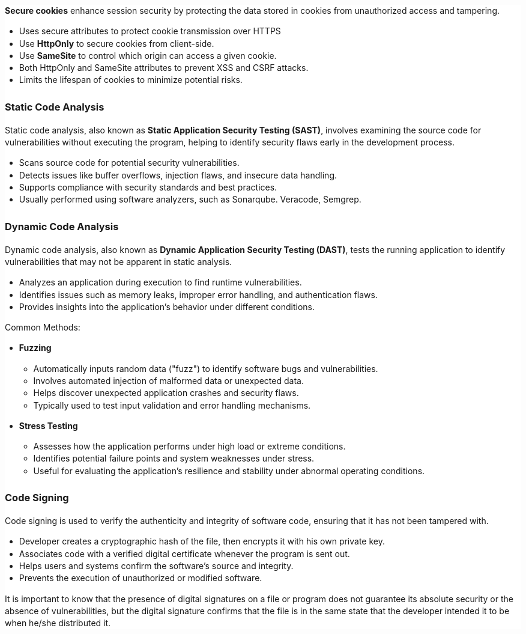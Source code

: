 **Secure cookies** enhance session security by protecting the data stored in cookies from unauthorized access and tampering. 

- Uses secure attributes to protect cookie transmission over HTTPS
- Use **HttpOnly** to secure cookies from client-side.
- Use **SameSite** to control which origin can access a given cookie.
- Both HttpOnly and SameSite attributes to prevent XSS and CSRF attacks.
- Limits the lifespan of cookies to minimize potential risks.

### Static Code Analysis

Static code analysis, also known as **Static Application Security Testing (SAST)**, involves examining the source code for vulnerabilities without executing the program, helping to identify security flaws early in the development process.

- Scans source code for potential security vulnerabilities.
- Detects issues like buffer overflows, injection flaws, and insecure data handling.
- Supports compliance with security standards and best practices.
- Usually performed using software analyzers, such as Sonarqube. Veracode, Semgrep.

### Dynamic Code Analysis

Dynamic code analysis, also known as **Dynamic Application Security Testing (DAST)**, tests the running application to identify vulnerabilities that may not be apparent in static analysis.

- Analyzes an application during execution to find runtime vulnerabilities.
- Identifies issues such as memory leaks, improper error handling, and authentication flaws.
- Provides insights into the application’s behavior under different conditions.

Common Methods:

- **Fuzzing**
  - Automatically inputs random data ("fuzz") to identify software bugs and vulnerabilities.
  - Involves automated injection of malformed data or unexpected data.
  - Helps discover unexpected application crashes and security flaws.
  - Typically used to test input validation and error handling mechanisms.

- **Stress Testing**
  - Assesses how the application performs under high load or extreme conditions.
  - Identifies potential failure points and system weaknesses under stress.
  - Useful for evaluating the application’s resilience and stability under abnormal operating conditions.

### Code Signing

Code signing is used to verify the authenticity and integrity of software code, ensuring that it has not been tampered with.

- Developer creates a cryptographic hash of the file, then encrypts it with his own private key.
- Associates code with a verified digital certificate whenever the program is sent out.
- Helps users and systems confirm the software’s source and integrity.
- Prevents the execution of unauthorized or modified software.

It is important to know that the presence of digital signatures on a file or program does not guarantee its absolute security or the absence of vulnerabilities, but the digital signature confirms that the file is in the same state that the developer intended it to be when he/she distributed it.
